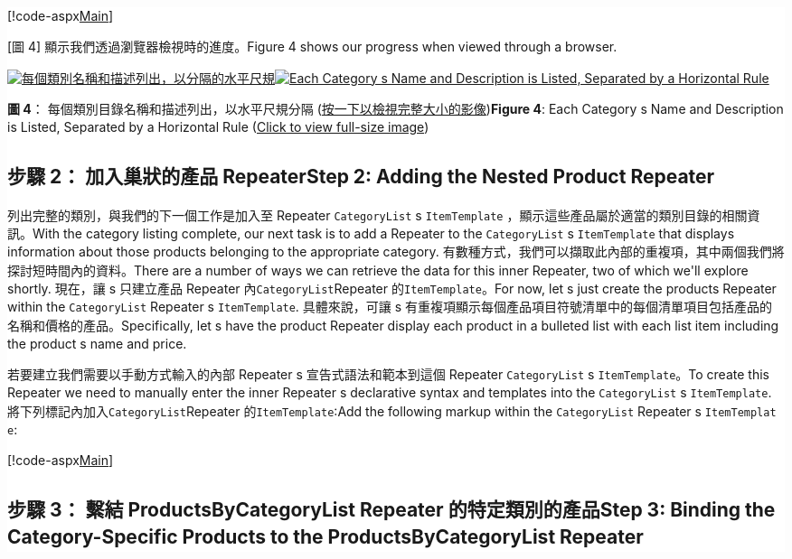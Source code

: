 
[!code-aspx[Main](nested-data-web-controls-cs/samples/sample1.aspx)]

<span data-ttu-id="1cf09-138">[圖 4] 顯示我們透過瀏覽器檢視時的進度。</span><span class="sxs-lookup"><span data-stu-id="1cf09-138">Figure 4 shows our progress when viewed through a browser.</span></span>


<span data-ttu-id="1cf09-139">[![每個類別名稱和描述列出，以分隔的水平尺規](nested-data-web-controls-cs/_static/image11.png)](nested-data-web-controls-cs/_static/image10.png)</span><span class="sxs-lookup"><span data-stu-id="1cf09-139">[![Each Category s Name and Description is Listed, Separated by a Horizontal Rule](nested-data-web-controls-cs/_static/image11.png)](nested-data-web-controls-cs/_static/image10.png)</span></span>

<span data-ttu-id="1cf09-140">**圖 4**： 每個類別目錄名稱和描述列出，以水平尺規分隔 ([按一下以檢視完整大小的影像](nested-data-web-controls-cs/_static/image12.png))</span><span class="sxs-lookup"><span data-stu-id="1cf09-140">**Figure 4**: Each Category s Name and Description is Listed, Separated by a Horizontal Rule ([Click to view full-size image](nested-data-web-controls-cs/_static/image12.png))</span></span>


## <a name="step-2-adding-the-nested-product-repeater"></a><span data-ttu-id="1cf09-141">步驟 2： 加入巢狀的產品 Repeater</span><span class="sxs-lookup"><span data-stu-id="1cf09-141">Step 2: Adding the Nested Product Repeater</span></span>

<span data-ttu-id="1cf09-142">列出完整的類別，與我們的下一個工作是加入至 Repeater `CategoryList` s `ItemTemplate` ，顯示這些產品屬於適當的類別目錄的相關資訊。</span><span class="sxs-lookup"><span data-stu-id="1cf09-142">With the category listing complete, our next task is to add a Repeater to the `CategoryList` s `ItemTemplate` that displays information about those products belonging to the appropriate category.</span></span> <span data-ttu-id="1cf09-143">有數種方式，我們可以擷取此內部的重複項，其中兩個我們將探討短時間內的資料。</span><span class="sxs-lookup"><span data-stu-id="1cf09-143">There are a number of ways we can retrieve the data for this inner Repeater, two of which we'll explore shortly.</span></span> <span data-ttu-id="1cf09-144">現在，讓 s 只建立產品 Repeater 內`CategoryList`Repeater 的`ItemTemplate`。</span><span class="sxs-lookup"><span data-stu-id="1cf09-144">For now, let s just create the products Repeater within the `CategoryList` Repeater s `ItemTemplate`.</span></span> <span data-ttu-id="1cf09-145">具體來說，可讓 s 有重複項顯示每個產品項目符號清單中的每個清單項目包括產品的名稱和價格的產品。</span><span class="sxs-lookup"><span data-stu-id="1cf09-145">Specifically, let s have the product Repeater display each product in a bulleted list with each list item including the product s name and price.</span></span>

<span data-ttu-id="1cf09-146">若要建立我們需要以手動方式輸入的內部 Repeater s 宣告式語法和範本到這個 Repeater `CategoryList` s `ItemTemplate`。</span><span class="sxs-lookup"><span data-stu-id="1cf09-146">To create this Repeater we need to manually enter the inner Repeater s declarative syntax and templates into the `CategoryList` s `ItemTemplate`.</span></span> <span data-ttu-id="1cf09-147">將下列標記內加入`CategoryList`Repeater 的`ItemTemplate`:</span><span class="sxs-lookup"><span data-stu-id="1cf09-147">Add the following markup within the `CategoryList` Repeater s `ItemTemplate`:</span></span>


[!code-aspx[Main](nested-data-web-controls-cs/samples/sample2.aspx)]

## <a name="step-3-binding-the-category-specific-products-to-the-productsbycategorylist-repeater"></a><span data-ttu-id="1cf09-148">步驟 3： 繫結 ProductsByCategoryList Repeater 的特定類別的產品</span><span class="sxs-lookup"><span data-stu-id="1cf09-148">Step 3: Binding the Category-Specific Products to the ProductsByCategoryList Repeater</span></span>
